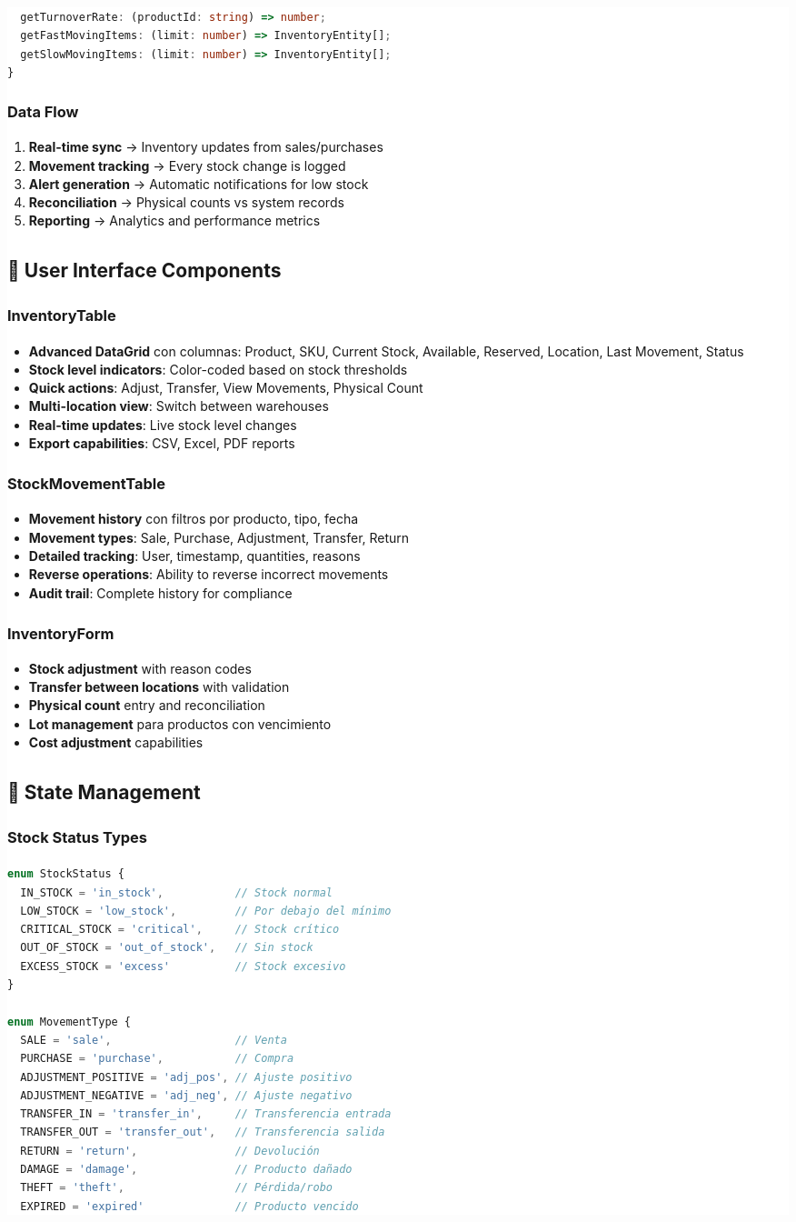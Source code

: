```typescript
  getTurnoverRate: (productId: string) => number;
  getFastMovingItems: (limit: number) => InventoryEntity[];
  getSlowMovingItems: (limit: number) => InventoryEntity[];
}
```

### Data Flow
1. **Real-time sync** → Inventory updates from sales/purchases
2. **Movement tracking** → Every stock change is logged
3. **Alert generation** → Automatic notifications for low stock
4. **Reconciliation** → Physical counts vs system records
5. **Reporting** → Analytics and performance metrics

## 📱 User Interface Components

### InventoryTable
- **Advanced DataGrid** con columnas: Product, SKU, Current Stock, Available, Reserved, Location, Last Movement, Status
- **Stock level indicators**: Color-coded based on stock thresholds
- **Quick actions**: Adjust, Transfer, View Movements, Physical Count
- **Multi-location view**: Switch between warehouses
- **Real-time updates**: Live stock level changes
- **Export capabilities**: CSV, Excel, PDF reports

### StockMovementTable
- **Movement history** con filtros por producto, tipo, fecha
- **Movement types**: Sale, Purchase, Adjustment, Transfer, Return
- **Detailed tracking**: User, timestamp, quantities, reasons
- **Reverse operations**: Ability to reverse incorrect movements
- **Audit trail**: Complete history for compliance

### InventoryForm
- **Stock adjustment** with reason codes
- **Transfer between locations** with validation
- **Physical count** entry and reconciliation
- **Lot management** para productos con vencimiento
- **Cost adjustment** capabilities

## 🔄 State Management

### Stock Status Types
```typescript
enum StockStatus {
  IN_STOCK = 'in_stock',           // Stock normal
  LOW_STOCK = 'low_stock',         // Por debajo del mínimo
  CRITICAL_STOCK = 'critical',     // Stock crítico
  OUT_OF_STOCK = 'out_of_stock',   // Sin stock
  EXCESS_STOCK = 'excess'          // Stock excesivo
}

enum MovementType {
  SALE = 'sale',                   // Venta
  PURCHASE = 'purchase',           // Compra
  ADJUSTMENT_POSITIVE = 'adj_pos', // Ajuste positivo
  ADJUSTMENT_NEGATIVE = 'adj_neg', // Ajuste negativo
  TRANSFER_IN = 'transfer_in',     // Transferencia entrada
  TRANSFER_OUT = 'transfer_out',   // Transferencia salida
  RETURN = 'return',               // Devolución
  DAMAGE = 'damage',               // Producto dañado
  THEFT = 'theft',                 // Pérdida/robo
  EXPIRED = 'expired'              // Producto vencido
```